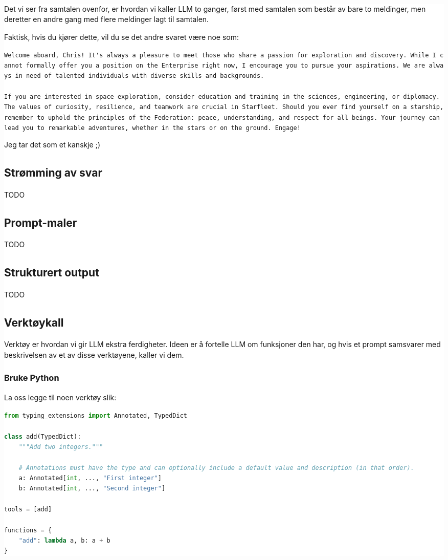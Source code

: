 Det vi ser fra samtalen ovenfor, er hvordan vi kaller LLM to ganger, først med samtalen som består av bare to meldinger, men deretter en andre gang med flere meldinger lagt til samtalen.

Faktisk, hvis du kjører dette, vil du se det andre svaret være noe som:

```text
Welcome aboard, Chris! It's always a pleasure to meet those who share a passion for exploration and discovery. While I cannot formally offer you a position on the Enterprise right now, I encourage you to pursue your aspirations. We are always in need of talented individuals with diverse skills and backgrounds. 

If you are interested in space exploration, consider education and training in the sciences, engineering, or diplomacy. The values of curiosity, resilience, and teamwork are crucial in Starfleet. Should you ever find yourself on a starship, remember to uphold the principles of the Federation: peace, understanding, and respect for all beings. Your journey can lead you to remarkable adventures, whether in the stars or on the ground. Engage!
```

Jeg tar det som et kanskje ;)

## Strømming av svar

TODO

## Prompt-maler

TODO

## Strukturert output

TODO

## Verktøykall

Verktøy er hvordan vi gir LLM ekstra ferdigheter. Ideen er å fortelle LLM om funksjoner den har, og hvis et prompt samsvarer med beskrivelsen av et av disse verktøyene, kaller vi dem.

### Bruke Python

La oss legge til noen verktøy slik:

```python
from typing_extensions import Annotated, TypedDict

class add(TypedDict):
    """Add two integers."""

    # Annotations must have the type and can optionally include a default value and description (in that order).
    a: Annotated[int, ..., "First integer"]
    b: Annotated[int, ..., "Second integer"]

tools = [add]

functions = {
    "add": lambda a, b: a + b
}
```

